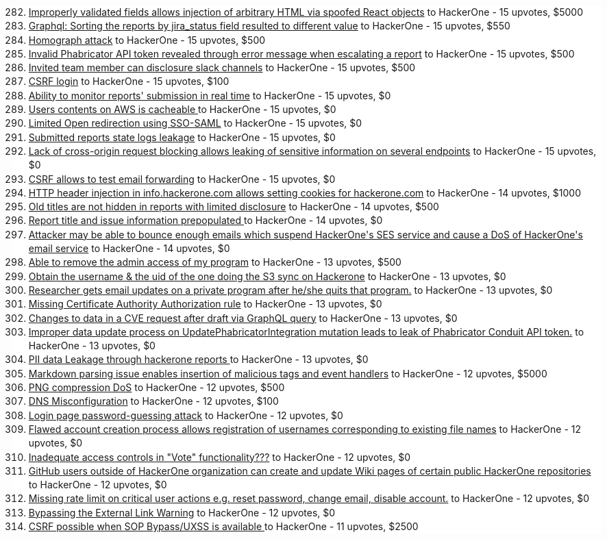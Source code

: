 282. [Improperly validated fields allows injection of arbitrary HTML via spoofed React objects](https://hackerone.com/reports/49652) to HackerOne - 15 upvotes, $5000
283. [Graphql: Sorting the reports by jira_status field resulted to different value](https://hackerone.com/reports/955286) to HackerOne - 15 upvotes, $550
284. [Homograph attack](https://hackerone.com/reports/59375) to HackerOne - 15 upvotes, $500
285. [Invalid Phabricator API token revealed through error message when escalating a report](https://hackerone.com/reports/335123) to HackerOne - 15 upvotes, $500
286. [Invited team member can disclosure slack channels](https://hackerone.com/reports/509574) to HackerOne - 15 upvotes, $500
287. [CSRF login](https://hackerone.com/reports/547) to HackerOne - 15 upvotes, $100
288. [Ability to monitor reports' submission in real time](https://hackerone.com/reports/159890) to HackerOne - 15 upvotes, $0
289. [Users contents on AWS  is cacheable ](https://hackerone.com/reports/163131) to HackerOne - 15 upvotes, $0
290. [Limited Open redirection using SSO-SAML](https://hackerone.com/reports/178345) to HackerOne - 15 upvotes, $0
291. [Submitted reports state logs leakage](https://hackerone.com/reports/306733) to HackerOne - 15 upvotes, $0
292. [Lack of cross-origin request blocking allows leaking of sensitive information on several endpoints](https://hackerone.com/reports/350739) to HackerOne - 15 upvotes, $0
293. [CSRF allows to test email forwarding](https://hackerone.com/reports/1131473) to HackerOne - 15 upvotes, $0
294. [HTTP header injection in info.hackerone.com allows setting cookies for hackerone.com](https://hackerone.com/reports/97292) to HackerOne - 14 upvotes, $1000
295. [Old titles are not hidden in reports with limited disclosure](https://hackerone.com/reports/144129) to HackerOne - 14 upvotes, $500
296. [Report title and issue information prepopulated ](https://hackerone.com/reports/111868) to HackerOne - 14 upvotes, $0
297. [Attacker may be able to bounce enough emails which suspend HackerOne's SES service and cause a DoS of HackerOne's email service](https://hackerone.com/reports/823915) to HackerOne - 14 upvotes, $0
298. [Able to remove the admin access of my program](https://hackerone.com/reports/141629) to HackerOne - 13 upvotes, $500
299. [Obtain the username & the uid of the one doing the S3 sync on Hackerone](https://hackerone.com/reports/173175) to HackerOne - 13 upvotes, $0
300. [Researcher gets email updates on a private program after he/she quits that program.](https://hackerone.com/reports/174449) to HackerOne - 13 upvotes, $0
301. [Missing Certificate Authority Authorization rule](https://hackerone.com/reports/410245) to HackerOne - 13 upvotes, $0
302. [Changes to data in a CVE request after draft via GraphQL query](https://hackerone.com/reports/813300) to HackerOne - 13 upvotes, $0
303. [Improper data update process on UpdatePhabricatorIntegration mutation leads to leak of Phabricator Conduit API token.](https://hackerone.com/reports/1161141) to HackerOne - 13 upvotes, $0
304. [PII data Leakage through hackerone reports ](https://hackerone.com/reports/1256371) to HackerOne - 13 upvotes, $0
305. [Markdown parsing issue enables insertion of malicious tags and event handlers](https://hackerone.com/reports/46916) to HackerOne - 12 upvotes, $5000
306. [PNG compression DoS](https://hackerone.com/reports/454) to HackerOne - 12 upvotes, $500
307. [DNS Misconfiguration](https://hackerone.com/reports/1509) to HackerOne - 12 upvotes, $100
308. [Login page password-guessing attack](https://hackerone.com/reports/110) to HackerOne - 12 upvotes, $0
309. [Flawed account creation process allows registration of usernames corresponding to existing file names](https://hackerone.com/reports/275) to HackerOne - 12 upvotes, $0
310. [Inadequate access controls in "Vote" functionality???](https://hackerone.com/reports/137503) to HackerOne - 12 upvotes, $0
311. [GitHub users outside of HackerOne organization can create and update Wiki pages of certain public HackerOne repositories](https://hackerone.com/reports/459634) to HackerOne - 12 upvotes, $0
312. [Missing rate limit on critical user actions e.g. reset password, change email, disable account.](https://hackerone.com/reports/157750) to HackerOne - 12 upvotes, $0
313. [Bypassing the External Link Warning](https://hackerone.com/reports/1139520) to HackerOne - 12 upvotes, $0
314. [CSRF possible when SOP Bypass/UXSS is available ](https://hackerone.com/reports/103787) to HackerOne - 11 upvotes, $2500